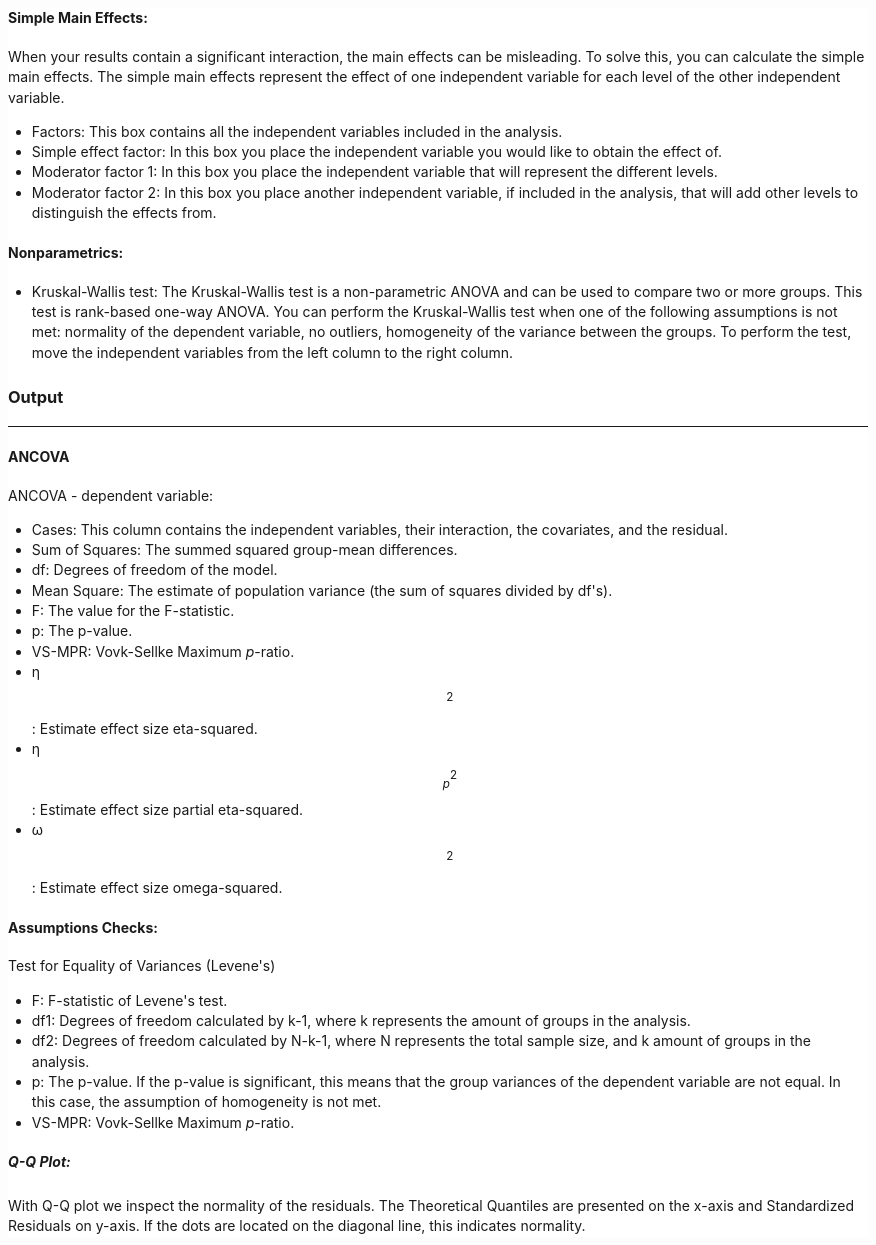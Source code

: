 #### Simple Main Effects: 
When your results contain a significant interaction, the main effects can be misleading. To solve this, you can calculate the simple main effects. The simple main effects represent the effect of one independent variable for each level of the other independent variable. 
- Factors: This box contains all the independent variables included in the analysis. 
- Simple effect factor: In this box you place the independent variable you would like to obtain the effect of. 
- Moderator factor 1: In this box you place the independent variable that will represent the different levels. 
- Moderator factor 2: In this box you place another independent variable, if included in the analysis, that will add other levels to distinguish the effects from. 

#### Nonparametrics: 
- Kruskal-Wallis test: The Kruskal-Wallis test is a non-parametric ANOVA and can be used to compare two or more groups. This test is rank-based one-way ANOVA. You can perform the Kruskal-Wallis test when one of the following assumptions is not met: normality of the dependent variable, no outliers, homogeneity of the variance between the groups. To perform the test, move the independent variables from the left column to the right column. 

### Output 
---
#### ANCOVA
ANCOVA - dependent variable: 
- Cases: This column contains the independent variables, their interaction, the covariates, and the residual. 
- Sum of Squares: The summed squared group-mean differences.  
- df: Degrees of freedom of the model.  
- Mean Square: The estimate of population variance (the sum of squares divided by df's). 
- F: The value for the F-statistic.  
- p: The p-value.  
- VS-MPR: Vovk-Sellke Maximum *p*-ratio.   
- &eta;$$^2$$ : Estimate effect size eta-squared.      
- &eta;$$^2_p$$ : Estimate effect size partial eta-squared.  
- &omega;$$^2$$ : Estimate effect size omega-squared. 

#### Assumptions Checks: 
Test for Equality of Variances (Levene's) 
- F: F-statistic of Levene's test.  
- df1: Degrees of freedom calculated by k-1, where k represents the amount of groups in the analysis. 
- df2: Degrees of freedom calculated by N-k-1, where N represents the total sample size, and k amount of groups in the analysis. 
- p: The p-value. If the p-value is significant, this means that the group variances of the dependent variable are not equal. In this case, the assumption of homogeneity is not met. 
- VS-MPR: Vovk-Sellke Maximum *p*-ratio.  

##### Q-Q Plot: 
With Q-Q plot we inspect the normality of the residuals. The Theoretical Quantiles are presented on the x-axis and Standardized Residuals on y-axis. If the dots are located on the diagonal line, this indicates normality. 
